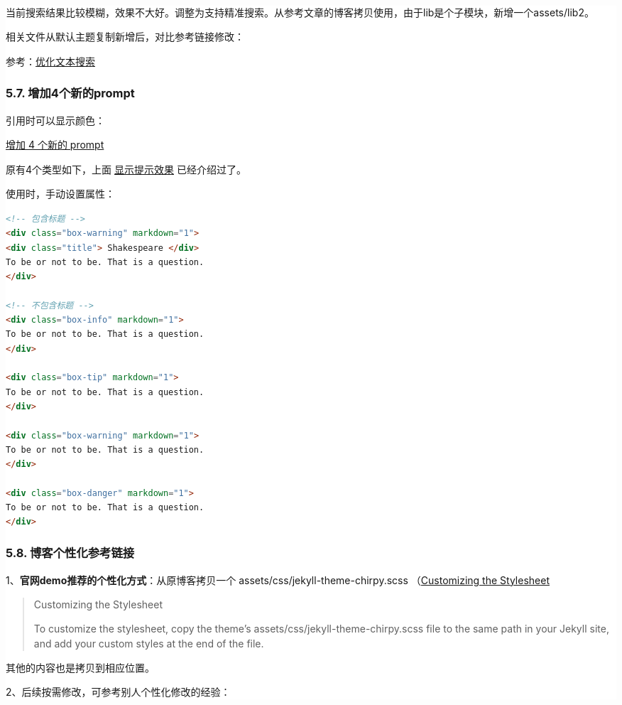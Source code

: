 当前搜索结果比较模糊，效果不大好。调整为支持精准搜索。从参考文章的博客拷贝使用，由于lib是个子模块，新增一个assets/lib2。

相关文件从默认主题复制新增后，对比参考链接修改：

参考：[优化文本搜索](https://ittousei.github.io/posts/customize-my-blog/#%E4%BC%98%E5%8C%96%E6%96%87%E6%9C%AC%E6%90%9C%E7%B4%A2)

### 5.7. 增加4个新的prompt

引用时可以显示颜色：

[增加 4 个新的 prompt](https://huanyushi.github.io/posts/chirpy-blog-customization/#9-%E5%A2%9E%E5%8A%A0-4-%E4%B8%AA%E6%96%B0%E7%9A%84-prompt)

原有4个类型如下，上面 [显示提示效果](#41-显示提示效果) 已经介绍过了。

使用时，手动设置属性：

```html
<!-- 包含标题 -->
<div class="box-warning" markdown="1">
<div class="title"> Shakespeare </div>
To be or not to be. That is a question.
</div>

<!-- 不包含标题 -->
<div class="box-info" markdown="1">
To be or not to be. That is a question.
</div>

<div class="box-tip" markdown="1">
To be or not to be. That is a question.
</div>

<div class="box-warning" markdown="1">
To be or not to be. That is a question.
</div>

<div class="box-danger" markdown="1">
To be or not to be. That is a question.
</div>
```

### 5.8. 博客个性化参考链接

1、**官网demo推荐的个性化方式**：从原博客拷贝一个 assets/css/jekyll-theme-chirpy.scss （[Customizing the Stylesheet](https://chirpy.cotes.page/posts/getting-started/#customizing-the-stylesheet)

> Customizing the Stylesheet
>
> To customize the stylesheet, copy the theme’s assets/css/jekyll-theme-chirpy.scss file to the same path in your Jekyll site, and add your custom styles at the end of the file.

其他的内容也是拷贝到相应位置。

2、后续按需修改，可参考别人个性化修改的经验：
